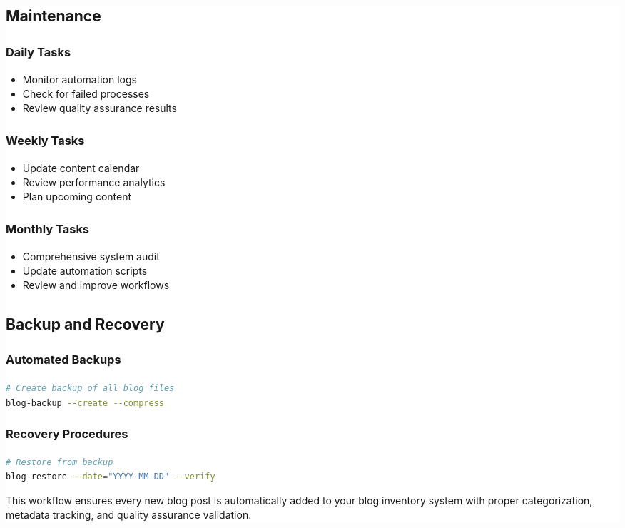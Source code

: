 ## Maintenance

### Daily Tasks
- Monitor automation logs
- Check for failed processes
- Review quality assurance results

### Weekly Tasks
- Update content calendar
- Review performance analytics
- Plan upcoming content

### Monthly Tasks
- Comprehensive system audit
- Update automation scripts
- Review and improve workflows

## Backup and Recovery

### Automated Backups
```bash
# Create backup of all blog files
blog-backup --create --compress
```

### Recovery Procedures
```bash
# Restore from backup
blog-restore --date="YYYY-MM-DD" --verify
```

This workflow ensures every new blog post is automatically added to your blog inventory system with proper categorization, metadata tracking, and quality assurance validation.